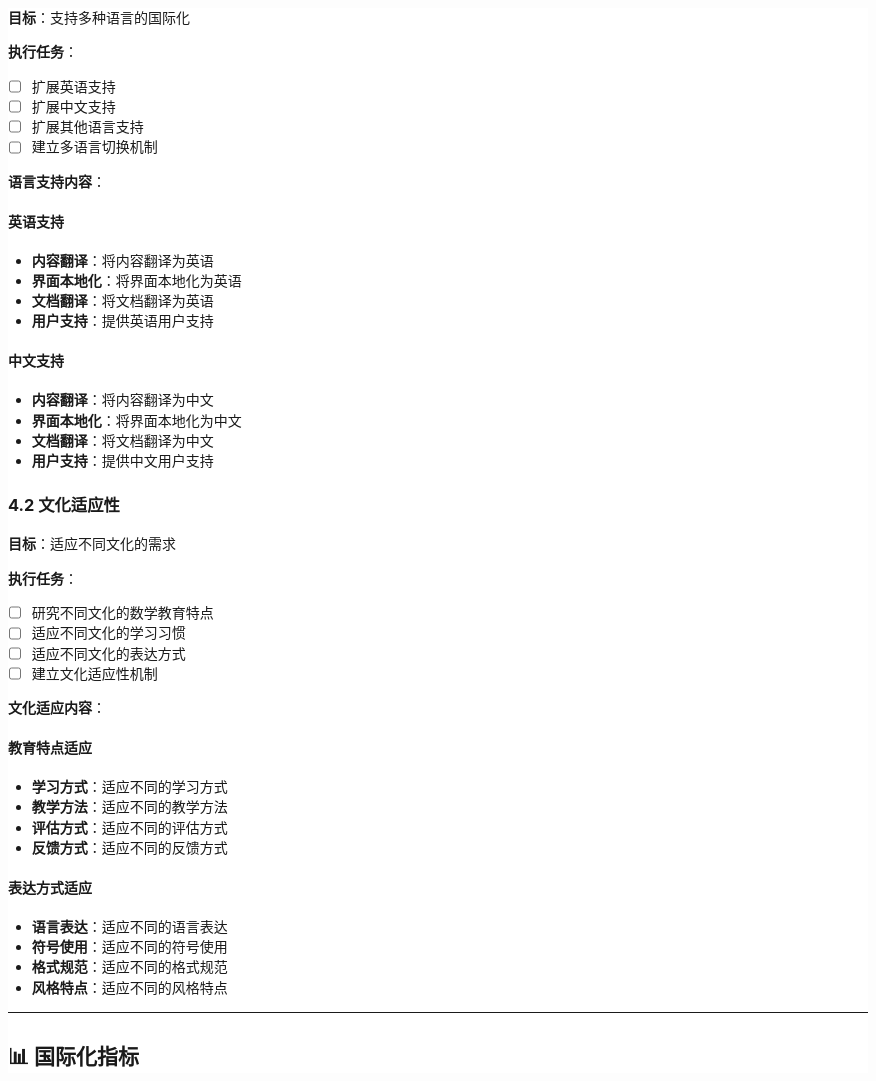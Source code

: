 **目标**：支持多种语言的国际化

**执行任务**：

- [ ] 扩展英语支持
- [ ] 扩展中文支持
- [ ] 扩展其他语言支持
- [ ] 建立多语言切换机制

**语言支持内容**：

#### 英语支持

- **内容翻译**：将内容翻译为英语
- **界面本地化**：将界面本地化为英语
- **文档翻译**：将文档翻译为英语
- **用户支持**：提供英语用户支持

#### 中文支持

- **内容翻译**：将内容翻译为中文
- **界面本地化**：将界面本地化为中文
- **文档翻译**：将文档翻译为中文
- **用户支持**：提供中文用户支持

### 4.2 文化适应性

**目标**：适应不同文化的需求

**执行任务**：

- [ ] 研究不同文化的数学教育特点
- [ ] 适应不同文化的学习习惯
- [ ] 适应不同文化的表达方式
- [ ] 建立文化适应性机制

**文化适应内容**：

#### 教育特点适应

- **学习方式**：适应不同的学习方式
- **教学方法**：适应不同的教学方法
- **评估方式**：适应不同的评估方式
- **反馈方式**：适应不同的反馈方式

#### 表达方式适应

- **语言表达**：适应不同的语言表达
- **符号使用**：适应不同的符号使用
- **格式规范**：适应不同的格式规范
- **风格特点**：适应不同的风格特点

---

## 📊 国际化指标
